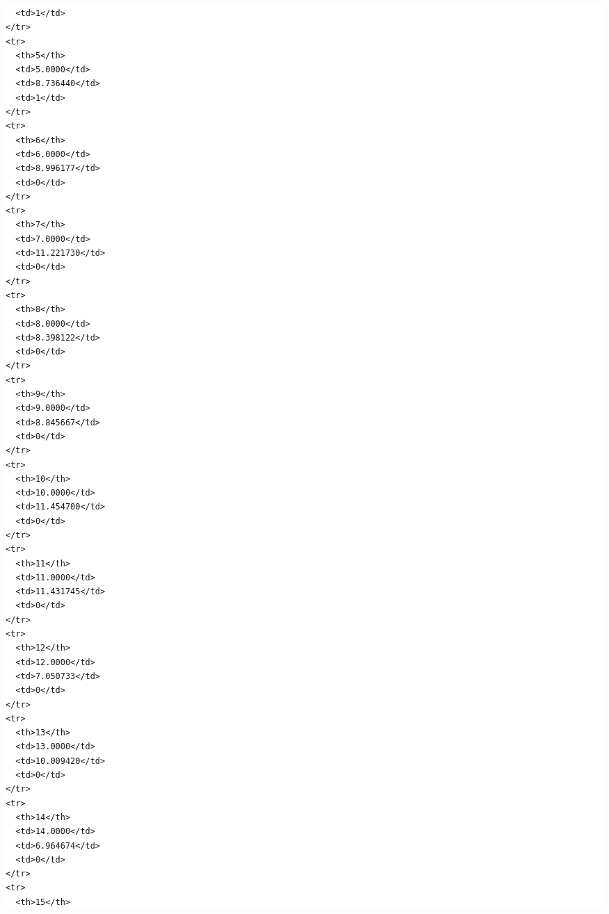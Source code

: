       <td>1</td>
    </tr>
    <tr>
      <th>5</th>
      <td>5.0000</td>
      <td>8.736440</td>
      <td>1</td>
    </tr>
    <tr>
      <th>6</th>
      <td>6.0000</td>
      <td>8.996177</td>
      <td>0</td>
    </tr>
    <tr>
      <th>7</th>
      <td>7.0000</td>
      <td>11.221730</td>
      <td>0</td>
    </tr>
    <tr>
      <th>8</th>
      <td>8.0000</td>
      <td>8.398122</td>
      <td>0</td>
    </tr>
    <tr>
      <th>9</th>
      <td>9.0000</td>
      <td>8.845667</td>
      <td>0</td>
    </tr>
    <tr>
      <th>10</th>
      <td>10.0000</td>
      <td>11.454700</td>
      <td>0</td>
    </tr>
    <tr>
      <th>11</th>
      <td>11.0000</td>
      <td>11.431745</td>
      <td>0</td>
    </tr>
    <tr>
      <th>12</th>
      <td>12.0000</td>
      <td>7.050733</td>
      <td>0</td>
    </tr>
    <tr>
      <th>13</th>
      <td>13.0000</td>
      <td>10.009420</td>
      <td>0</td>
    </tr>
    <tr>
      <th>14</th>
      <td>14.0000</td>
      <td>6.964674</td>
      <td>0</td>
    </tr>
    <tr>
      <th>15</th>